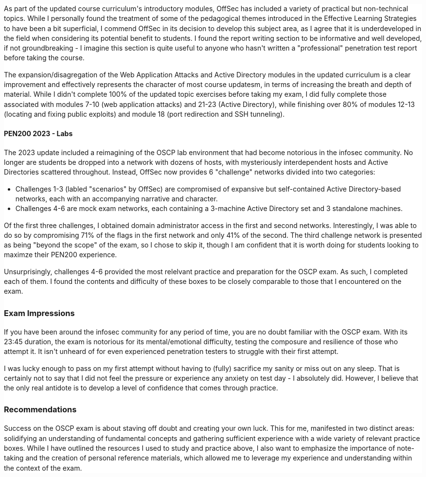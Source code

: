 As part of the updated course curriculum's introductory modules, OffSec has included a variety of practical but non-technical topics. While I personally found the treatment of some of the pedagogical themes introduced in the Effective Learning Strategies to have been a bit superficial, I commend OffSec in its decision to develop this subject area, as I agree that it is underdeveloped in the field when considering its potential benefit to students. I found the report writing section to be informative and well developed, if not groundbreaking - I imagine this section is quite useful to anyone who hasn't written a "professional" penetration test report before taking the course.

The expansion/disagregation of the Web Application Attacks and Active Directory modules in the updated curriculum is a clear improvement and effectively represents the character of most course updatesm, in terms of increasing the breath and depth of material. While I didn't complete 100% of the updated topic exercises before taking my exam, I did fully complete those associated with modules 7-10 (web application attacks) and 21-23 (Active Directory), while finishing over 80% of modules 12-13 (locating and fixing public exploits) and module 18 (port redirection and SSH tunneling).

#### PEN200 2023 - Labs
The 2023 update included a reimagining of the OSCP lab environment that had become notorious in the infosec community. No longer are students be dropped into a network with dozens of hosts, with mysteriously interdependent hosts and Active Directories scattered throughout. Instead, OffSec now provides 6 "challenge" networks divided into two categories: 
- Challenges 1-3 (labled "scenarios" by OffSec) are compromised of expansive but self-contained Active Directory-based networks, each with an accompanying narrative and character. 
- Challenges 4-6 are mock exam networks, each containing a 3-machine Active Directory set and 3 standalone machines.

Of the first three challenges, I obtained domain administrator access in the first and second networks. Interestingly, I was able to do so by compromising 71% of the flags in the first network and only 41% of the second. The third challenge network is presented as being "beyond the scope" of the exam, so I chose to skip it, though I am confident that it is worth doing for students looking to maximze their PEN200 experience.

Unsurprisingly, challenges 4-6 provided the most relelvant practice and preparation for the OSCP exam. As such, I completed each of them. I found  the contents and difficulty of these boxes to be closely comparable to those that I encountered on the exam.

### Exam Impressions
If you have been around the infosec community for any period of time, you are no doubt familiar with the OSCP exam. With its 23:45 duration, the exam is notorious for its mental/emotional difficulty, testing the composure and resilience of those who attempt it. It isn't unheard of for even experienced penetration testers to struggle with their first attempt. 

I was lucky enough to pass on my first attempt without having to (fully) sacrifice my sanity or miss out on any sleep. That is certainly not to say that I did not feel the pressure or experience any anxiety on test day - I absolutely did. However, I believe that the only real antidote is to develop a level of confidence that comes through practice.

### Recommendations 
Success on the OSCP exam is about staving off doubt and creating your own luck. This for me, manifested in two distinct areas: solidifying an understanding of fundamental concepts and gathering sufficient experience with a wide variety of relevant practice boxes. While I have outlined the resources I used to study and practice above, I also want to emphasize the importance of note-taking and the creation of personal reference materials, which allowed me to leverage my experience and understanding within the context of the exam.  
